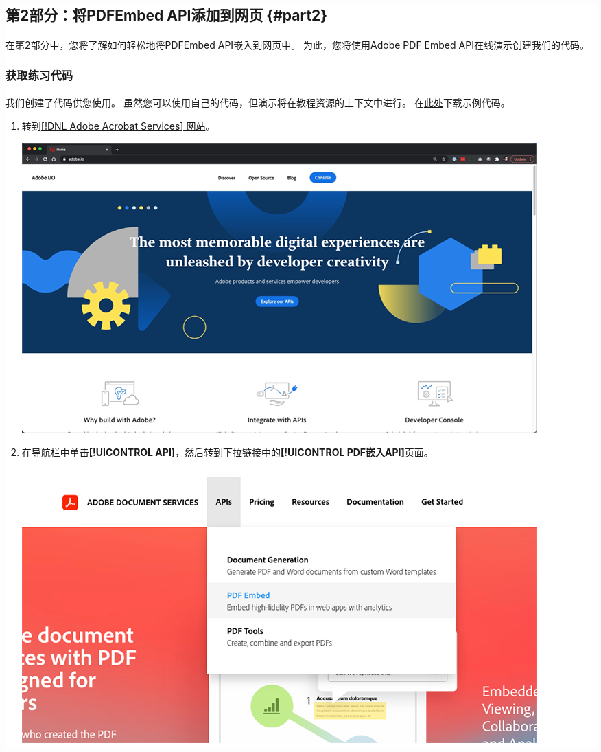 ## 第2部分：将PDFEmbed API添加到网页 {#part2}

在第2部分中，您将了解如何轻松地将PDFEmbed API嵌入到网页中。 为此，您将使用Adobe PDF Embed API在线演示创建我们的代码。

### 获取练习代码

我们创建了代码供您使用。 虽然您可以使用自己的代码，但演示将在教程资源的上下文中进行。 在[此处](https://github.com/benvanderberg/adobe-pdf-embed-api-tutorial)下载示例代码。

1. 转到[[!DNL Adobe Acrobat Services] 网站](https://www.adobe.io/apis/documentcloud/dcsdk/)。

   ![[!DNL Adobe Acrobat Services]网站的屏幕截图](assets/ControlPDF_6.png)

1. 在导航栏中单击&#x200B;**[!UICONTROL API]**，然后转到下拉链接中的&#x200B;**[!UICONTROL PDF嵌入API]**&#x200B;页面。

   ![PDF嵌入API下拉列表的屏幕截图](assets/ControlPDF_7.png)
